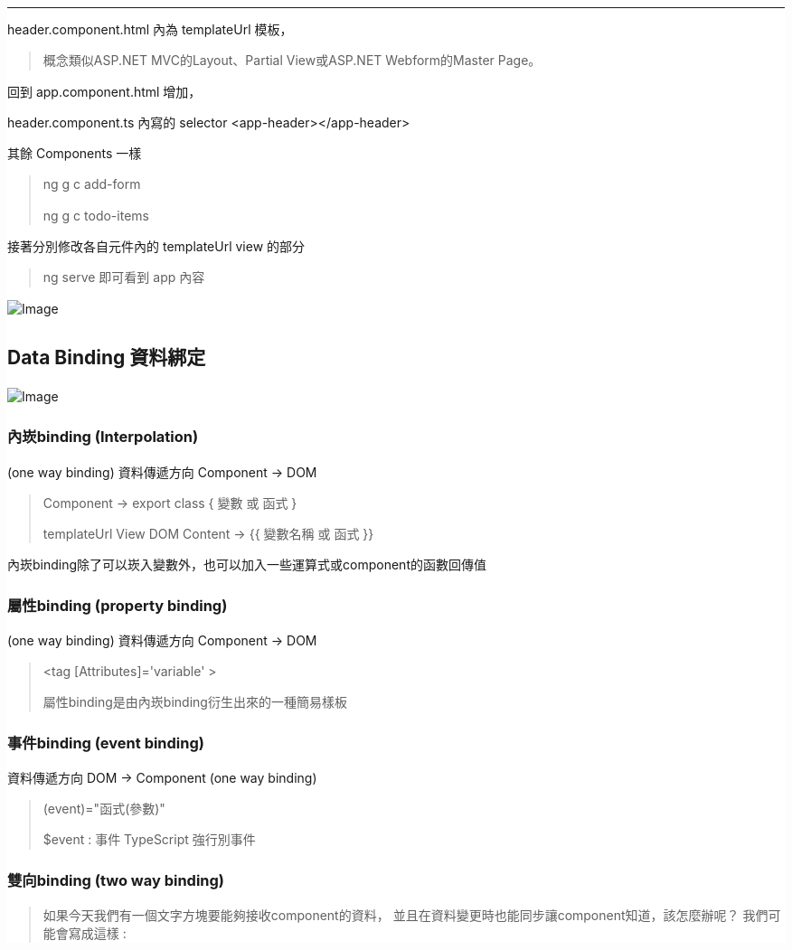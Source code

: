 ---------------------------------------

header.component.html 內為 templateUrl 模板，

> 概念類似ASP.NET MVC的Layout、Partial View或ASP.NET Webform的Master Page。

回到 app.component.html 增加，

header.component.ts 內寫的 selector &lt;app-header&gt;&lt;/app-header&gt;

其餘 Components 一樣

> ng g c add-form
>
> ng g c todo-items

接著分別修改各自元件內的 templateUrl view 的部分

> ng serve 即可看到 app 內容

![Image](https://github.com/johch3n611u/Side-Project-Self-Brand-Image-Web/blob/master/StudyProject/img/7.JPG)

## Data Binding 資料綁定

![Image](https://github.com/johch3n611u/Side-Project-Self-Brand-Image-Web/blob/master/StudyProject/img/8.jpg)

### 內崁binding (Interpolation)

(one way binding) 資料傳遞方向 Component -> DOM

> Component -> export class { 變數 或 函式  }
>
> templateUrl View DOM Content -> {{ 變數名稱 或 函式 }}

內崁binding除了可以崁入變數外，也可以加入一些運算式或component的函數回傳值

### 屬性binding (property binding)

(one way binding) 資料傳遞方向 Component -> DOM

> &lt;tag [Attributes]='variable' &gt;
>
> 屬性binding是由內崁binding衍生出來的一種簡易樣板

### 事件binding (event binding)

資料傳遞方向 DOM -> Component (one way binding)

> (event)="函式(參數)"
>
> $event : 事件 TypeScript 強行別事件

### 雙向binding (two way binding)

> 如果今天我們有一個文字方塊要能夠接收component的資料，
> 並且在資料變更時也能同步讓component知道，該怎麼辦呢？
> 我們可能會寫成這樣 :

